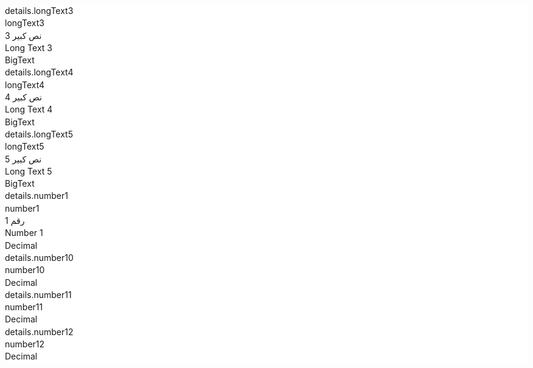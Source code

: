 </div>

<div class="row searchable" id="details.longText3">
<div class="cell" data-label="Property">details.longText3</div>
<div class="cell" data-label="Column">longText3</div>
<div class="cell" data-label="Arabic">نص كبير 3</div>
<div class="cell" data-label="English">Long Text 3</div>
<div class="cell" data-label="Type">BigText</div>

</div>

<div class="row searchable" id="details.longText4">
<div class="cell" data-label="Property">details.longText4</div>
<div class="cell" data-label="Column">longText4</div>
<div class="cell" data-label="Arabic">نص كبير 4</div>
<div class="cell" data-label="English">Long Text 4</div>
<div class="cell" data-label="Type">BigText</div>

</div>

<div class="row searchable" id="details.longText5">
<div class="cell" data-label="Property">details.longText5</div>
<div class="cell" data-label="Column">longText5</div>
<div class="cell" data-label="Arabic">نص كبير 5</div>
<div class="cell" data-label="English">Long Text 5</div>
<div class="cell" data-label="Type">BigText</div>

</div>

<div class="row searchable" id="details.number1">
<div class="cell" data-label="Property">details.number1</div>
<div class="cell" data-label="Column">number1</div>
<div class="cell" data-label="Arabic">رقم 1</div>
<div class="cell" data-label="English">Number 1</div>
<div class="cell" data-label="Type">Decimal</div>

</div>

<div class="row searchable" id="details.number10">
<div class="cell" data-label="Property">details.number10</div>
<div class="cell" data-label="Column">number10</div>
<div class="cell" data-label="Arabic"></div>
<div class="cell" data-label="English"></div>
<div class="cell" data-label="Type">Decimal</div>

</div>

<div class="row searchable" id="details.number11">
<div class="cell" data-label="Property">details.number11</div>
<div class="cell" data-label="Column">number11</div>
<div class="cell" data-label="Arabic"></div>
<div class="cell" data-label="English"></div>
<div class="cell" data-label="Type">Decimal</div>

</div>

<div class="row searchable" id="details.number12">
<div class="cell" data-label="Property">details.number12</div>
<div class="cell" data-label="Column">number12</div>
<div class="cell" data-label="Arabic"></div>
<div class="cell" data-label="English"></div>
<div class="cell" data-label="Type">Decimal</div>
